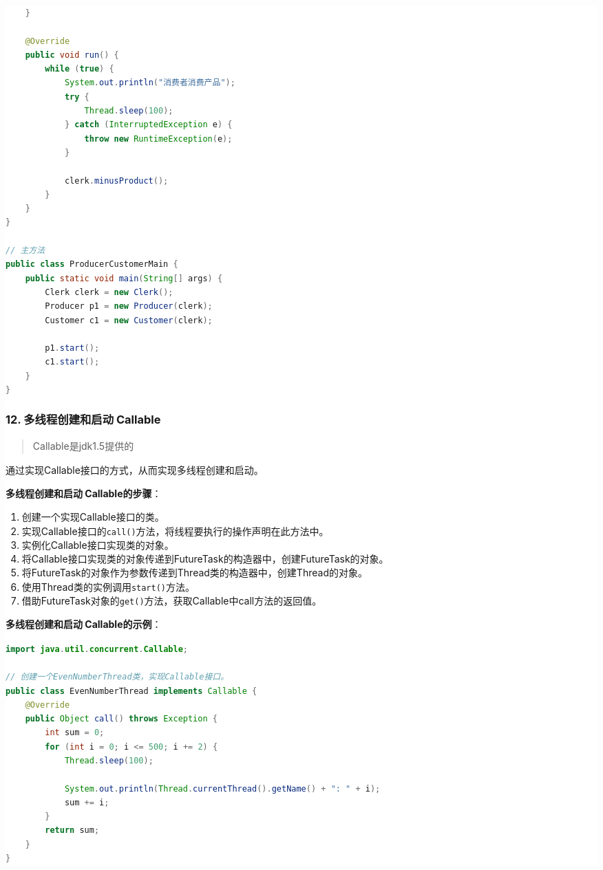 ```java
    }  
  
    @Override  
    public void run() {  
        while (true) {  
            System.out.println("消费者消费产品");  
            try {  
                Thread.sleep(100);  
            } catch (InterruptedException e) {  
                throw new RuntimeException(e);  
            }  
  
            clerk.minusProduct();  
        }  
    }  
}

// 主方法  
public class ProducerCustomerMain {  
    public static void main(String[] args) {  
        Clerk clerk = new Clerk();  
        Producer p1 = new Producer(clerk);  
        Customer c1 = new Customer(clerk);  
  
        p1.start();  
        c1.start();  
    }  
}
```

### 12. 多线程创建和启动 Callable

> Callable是jdk1.5提供的

通过实现Callable接口的方式，从而实现多线程创建和启动。

**多线程创建和启动 Callable的步骤**：

1. 创建一个实现Callable接口的类。
2. 实现Callable接口的`call()`方法，将线程要执行的操作声明在此方法中。
3. 实例化Callable接口实现类的对象。
4. 将Callable接口实现类的对象传递到FutureTask的构造器中，创建FutureTask的对象。
5. 将FutureTask的对象作为参数传递到Thread类的构造器中，创建Thread的对象。
6. 使用Thread类的实例调用`start()`方法。
7. 借助FutureTask对象的`get()`方法，获取Callable中call方法的返回值。

**多线程创建和启动 Callable的示例**：

```java
import java.util.concurrent.Callable;  
  
// 创建一个EvenNumberThread类，实现Callable接口。  
public class EvenNumberThread implements Callable {  
    @Override  
    public Object call() throws Exception {  
        int sum = 0;  
        for (int i = 0; i <= 500; i += 2) {  
            Thread.sleep(100);  
            
            System.out.println(Thread.currentThread().getName() + ": " + i); 
            sum += i;  
        }  
        return sum;  
    }  
}

```